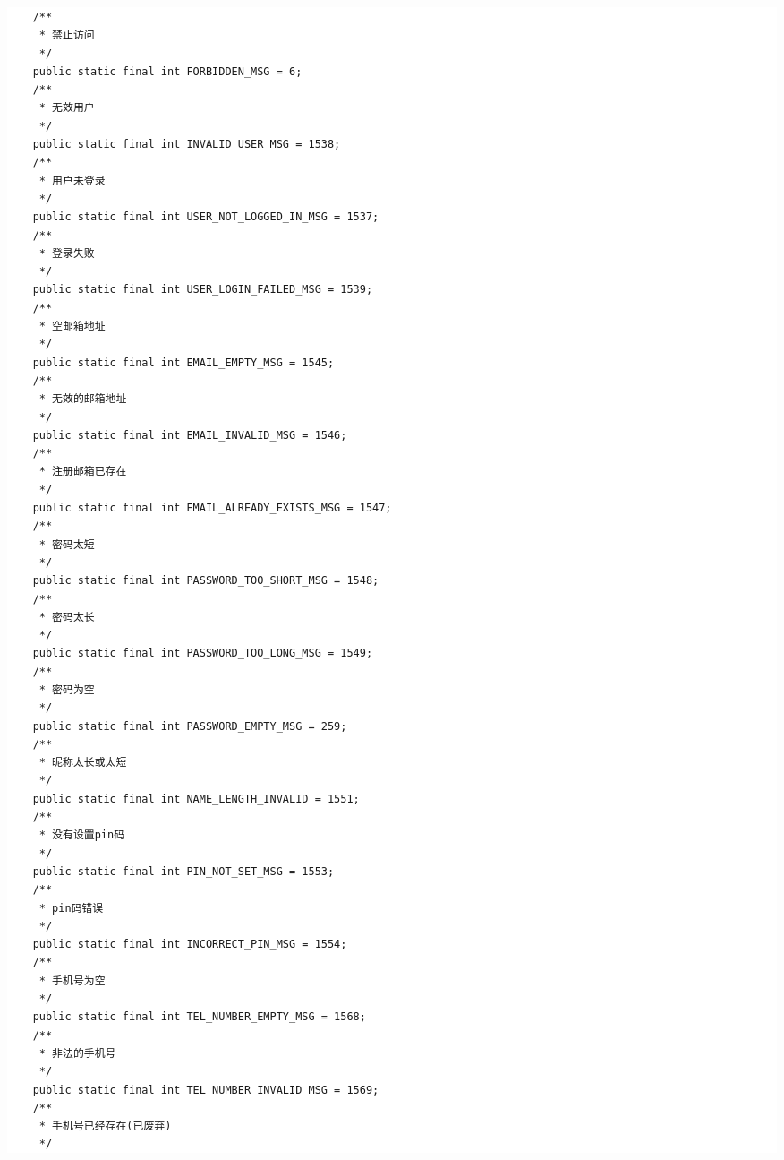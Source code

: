 ```
    /**
     * 禁止访问
     */
    public static final int FORBIDDEN_MSG = 6;
    /**
     * 无效用户
     */
    public static final int INVALID_USER_MSG = 1538;
    /**
     * 用户未登录
     */
    public static final int USER_NOT_LOGGED_IN_MSG = 1537;
    /**
     * 登录失败
     */
    public static final int USER_LOGIN_FAILED_MSG = 1539;
    /**
     * 空邮箱地址
     */
    public static final int EMAIL_EMPTY_MSG = 1545;
    /**
     * 无效的邮箱地址
     */
    public static final int EMAIL_INVALID_MSG = 1546;
    /**
     * 注册邮箱已存在
     */
    public static final int EMAIL_ALREADY_EXISTS_MSG = 1547;
    /**
     * 密码太短
     */
    public static final int PASSWORD_TOO_SHORT_MSG = 1548;
    /**
     * 密码太长
     */
    public static final int PASSWORD_TOO_LONG_MSG = 1549;
    /**
     * 密码为空
     */
    public static final int PASSWORD_EMPTY_MSG = 259;
    /**
     * 昵称太长或太短
     */
    public static final int NAME_LENGTH_INVALID = 1551;
    /**
     * 没有设置pin码
     */
    public static final int PIN_NOT_SET_MSG = 1553;
    /**
     * pin码错误
     */
    public static final int INCORRECT_PIN_MSG = 1554;
    /**
     * 手机号为空
     */
    public static final int TEL_NUMBER_EMPTY_MSG = 1568;
    /**
     * 非法的手机号
     */
    public static final int TEL_NUMBER_INVALID_MSG = 1569;
    /**
     * 手机号已经存在(已废弃)
     */
```